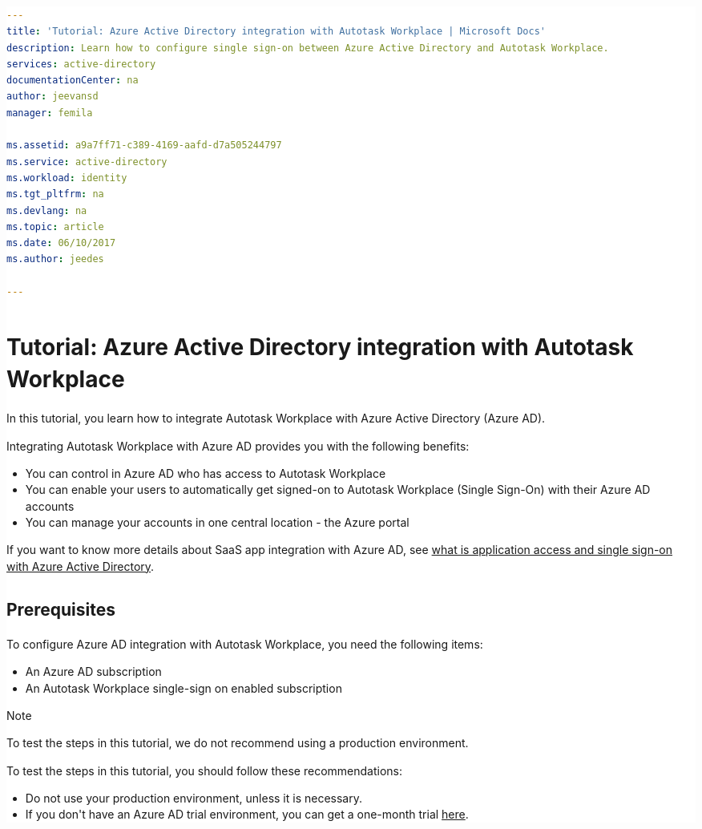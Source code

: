 ```yaml
---
title: 'Tutorial: Azure Active Directory integration with Autotask Workplace | Microsoft Docs'
description: Learn how to configure single sign-on between Azure Active Directory and Autotask Workplace.
services: active-directory
documentationCenter: na
author: jeevansd
manager: femila

ms.assetid: a9a7ff71-c389-4169-aafd-d7a505244797
ms.service: active-directory
ms.workload: identity
ms.tgt_pltfrm: na
ms.devlang: na
ms.topic: article
ms.date: 06/10/2017
ms.author: jeedes

---
```

# Tutorial: Azure Active Directory integration with Autotask Workplace

In this tutorial, you learn how to integrate Autotask Workplace with Azure Active Directory (Azure AD).

Integrating Autotask Workplace with Azure AD provides you with the following benefits:

- You can control in Azure AD who has access to Autotask Workplace
- You can enable your users to automatically get signed-on to Autotask Workplace (Single Sign-On) with their Azure AD accounts
- You can manage your accounts in one central location - the Azure portal

If you want to know more details about SaaS app integration with Azure AD, see [what is application access and single sign-on with Azure Active Directory](active-directory-appssoaccess-whatis.md).

## Prerequisites

To configure Azure AD integration with Autotask Workplace, you need the following items:

- An Azure AD subscription
- An Autotask Workplace single-sign on enabled subscription

> [!NOTE]
> To test the steps in this tutorial, we do not recommend using a production environment.

To test the steps in this tutorial, you should follow these recommendations:

- Do not use your production environment, unless it is necessary.
- If you don't have an Azure AD trial environment, you can get a one-month trial [here](https://azure.microsoft.com/pricing/free-trial/).


[1]: ./media/active-directory-saas-autotaskworkplace-tutorial/tutorial_general_01.png
[2]: ./media/active-directory-saas-autotaskworkplace-tutorial/tutorial_general_02.png
[3]: ./media/active-directory-saas-autotaskworkplace-tutorial/tutorial_general_03.png
[4]: ./media/active-directory-saas-autotaskworkplace-tutorial/tutorial_general_04.png
[100]: ./media/active-directory-saas-autotaskworkplace-tutorial/tutorial_general_100.png
[200]: ./media/active-directory-saas-autotaskworkplace-tutorial/tutorial_general_200.png
[201]: ./media/active-directory-saas-autotaskworkplace-tutorial/tutorial_general_201.png
[202]: ./media/active-directory-saas-autotaskworkplace-tutorial/tutorial_general_202.png
[203]: ./media/active-directory-saas-autotaskworkplace-tutorial/tutorial_general_203.png